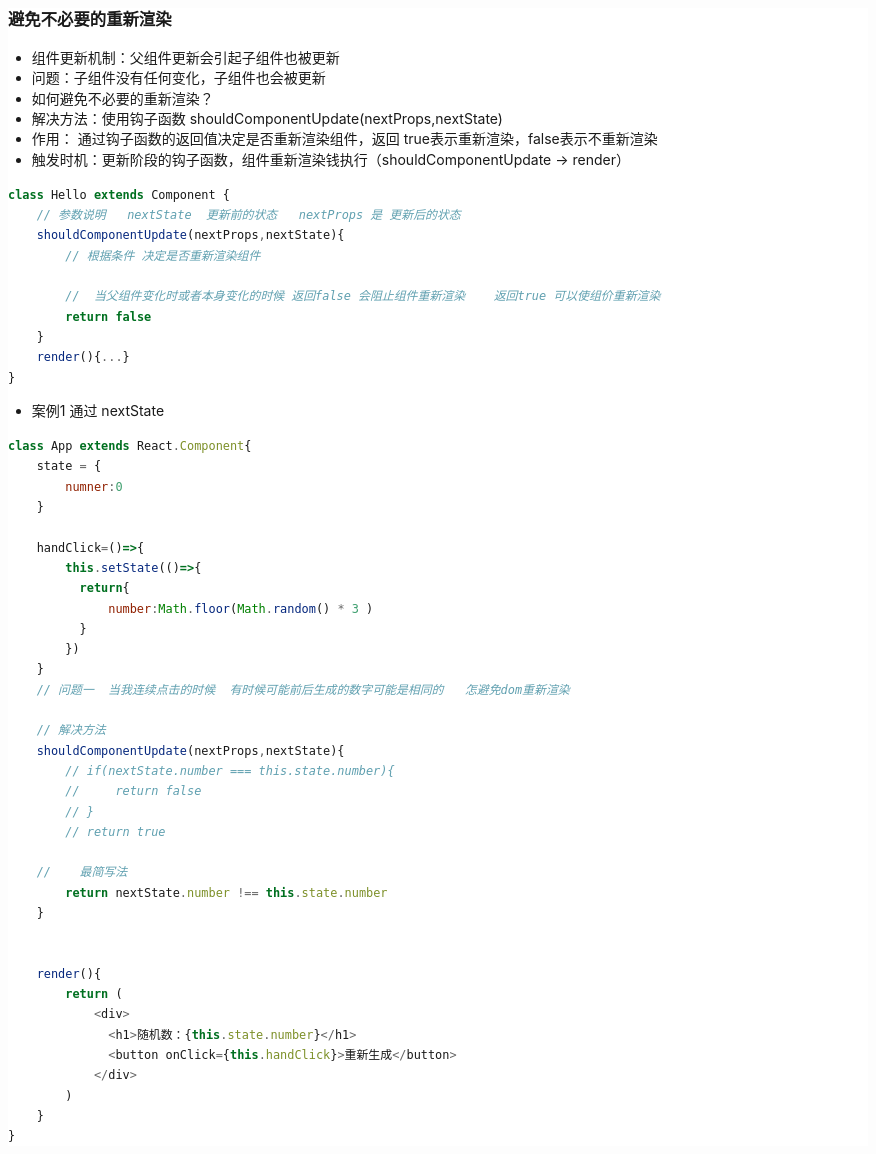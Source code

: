 ### 避免不必要的重新渲染
+ 组件更新机制：父组件更新会引起子组件也被更新  
+ 问题：子组件没有任何变化，子组件也会被更新 
+ 如何避免不必要的重新渲染？
+ 解决方法：使用钩子函数 shouldComponentUpdate(nextProps,nextState)   
+ 作用： 通过钩子函数的返回值决定是否重新渲染组件，返回 true表示重新渲染，false表示不重新渲染
+ 触发时机：更新阶段的钩子函数，组件重新渲染钱执行（shouldComponentUpdate -> render）

```js
class Hello extends Component {
    // 参数说明   nextState  更新前的状态   nextProps 是 更新后的状态
    shouldComponentUpdate(nextProps,nextState){
        // 根据条件 决定是否重新渲染组件  
     
        //  当父组件变化时或者本身变化的时候 返回false 会阻止组件重新渲染    返回true 可以使组价重新渲染
        return false
    }
    render(){...}
}
```

+ 案例1 通过 nextState
  
```js
class App extends React.Component{
    state = {
        numner:0
    }

    handClick=()=>{
        this.setState(()=>{
          return{
              number:Math.floor(Math.random() * 3 )
          }
        })
    }
    // 问题一  当我连续点击的时候  有时候可能前后生成的数字可能是相同的   怎避免dom重新渲染

    // 解决方法
    shouldComponentUpdate(nextProps,nextState){  
        // if(nextState.number === this.state.number){
        //     return false
        // }
        // return true

    //    最简写法
        return nextState.number !== this.state.number
    }


    render(){
        return (
            <div> 
              <h1>随机数：{this.state.number}</h1>
              <button onClick={this.handClick}>重新生成</button>
            </div>
        )
    }
}

```
